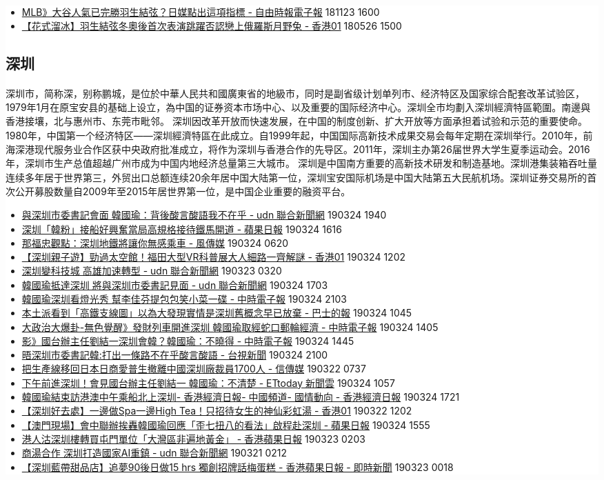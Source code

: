 - [MLB》大谷人氣已完勝羽生結弦？日媒點出這項指標 - 自由時報電子報](http://sports.ltn.com.tw/news/breakingnews/2621816 "MLB》大谷人氣已完勝羽生結弦？日媒點出這項指標 - 自由時報電子報") 181123 1600
- [【花式溜冰】羽生結弦冬奧後首次表演跳躍否認戀上俄羅斯月野兔 - 香港01](https://www.hk01.com/%E5%8D%B3%E6%99%82%E9%AB%94%E8%82%B2/192539/%E8%8A%B1%E5%BC%8F%E6%BA%9C%E5%86%B0-%E7%BE%BD%E7%94%9F%E7%B5%90%E5%BC%A6%E5%86%AC%E5%A5%A7%E5%BE%8C%E9%A6%96%E6%AC%A1%E8%A1%A8%E6%BC%94%E8%B7%B3%E8%BA%8D-%E5%90%A6%E8%AA%8D%E6%88%80%E4%B8%8A%E4%BF%84%E7%BE%85%E6%96%AF%E6%9C%88%E9%87%8E%E5%85%94 "【花式溜冰】羽生結弦冬奧後首次表演跳躍否認戀上俄羅斯月野兔 - 香港01") 180526 1500

## 深圳

深圳市，简称深，别称鹏城，是位於中華人民共和國廣東省的地級市，同时是副省级计划单列市、经济特区及国家综合配套改革试验区，1979年1月在原宝安县的基础上设立，為中国的证券资本市场中心、以及重要的国际经济中心。深圳全市均劃入深圳經濟特區範圍。南邊與香港接壤，北与惠州市、东莞市毗邻。
深圳因改革开放而快速发展，在中国的制度创新、扩大开放等方面承担着试验和示范的重要使命。1980年，中国第一个经济特区——深圳經濟特區在此成立。自1999年起，中国国际高新技术成果交易会每年定期在深圳举行。2010年，前海深港现代服务业合作区获中央政府批准成立，将作为深圳与香港合作的先导区。2011年，深圳主办第26届世界大学生夏季运动会。2016年，深圳市生产总值超越广州市成为中国内地经济总量第三大城市。
深圳是中国南方重要的高新技术研发和制造基地。深圳港集装箱吞吐量连续多年居于世界第三，外贸出口总额连续20余年居中国大陆第一位，深圳宝安国际机场是中国大陆第五大民航机场。深圳证券交易所的首次公开募股数量自2009年至2015年居世界第一位，是中国企业重要的融资平台。
- [與深圳市委書記會面 韓國瑜：背後酸言酸語我不在乎 - udn 聯合新聞網](https://udn.com/news/story/6656/3716266 "與深圳市委書記會面 韓國瑜：背後酸言酸語我不在乎 - udn 聯合新聞網") 190324 1940
- [深圳「韓粉」接船好興奮當局高規格接待鐵馬開道 - 蘋果日報](https://tw.appledaily.com/new/realtime/20190324/1538949/ "深圳「韓粉」接船好興奮當局高規格接待鐵馬開道 - 蘋果日報") 190324 1616
- [那福忠觀點：深圳地鐵將讓你無感乘車 - 風傳媒](https://www.storm.mg/article/1080208 "那福忠觀點：深圳地鐵將讓你無感乘車 - 風傳媒") 190324 0620
- [【深圳親子遊】勁過太空館！福田大型VR科普展大人細路一齊解謎 - 香港01](https://www.hk01.com/%E6%97%85%E9%81%8A/309283/%E6%B7%B1%E5%9C%B3%E8%A6%AA%E5%AD%90%E9%81%8A-%E5%8B%81%E9%81%8E%E5%A4%AA%E7%A9%BA%E9%A4%A8-%E7%A6%8F%E7%94%B0%E5%A4%A7%E5%9E%8Bvr%E7%A7%91%E6%99%AE%E5%B1%95-%E5%A4%A7%E4%BA%BA%E7%B4%B0%E8%B7%AF%E4%B8%80%E9%BD%8A%E8%A7%A3%E8%AC%8E "【深圳親子遊】勁過太空館！福田大型VR科普展大人細路一齊解謎 - 香港01") 190324 1202
- [深圳變科技城 高雄加速轉型 - udn 聯合新聞網](https://money.udn.com/money/story/5603/3713765 "深圳變科技城 高雄加速轉型 - udn 聯合新聞網") 190323 0320
- [韓國瑜抵達深圳 將與深圳市委書記見面 - udn 聯合新聞網](https://udn.com/news/story/6656/3716124?from=udn-catelistnews_ch2 "韓國瑜抵達深圳 將與深圳市委書記見面 - udn 聯合新聞網") 190324 1703
- [韓國瑜深圳看燈光秀 幫李佳芬提包包笑小菜一碟 - 中時電子報](https://www.chinatimes.com/realtimenews/20190324002761-260407 "韓國瑜深圳看燈光秀 幫李佳芬提包包笑小菜一碟 - 中時電子報") 190324 2103
- [本土派看到「高鐵支線圖」以為大發現實情是深圳舊概念早已放棄 - 巴士的報](http://www.bastillepost.com/hongkong/article/4142883-%E6%9C%AC%E5%9C%9F%E6%B4%BE%E7%9C%8B%E5%88%B0%E3%80%8C%E9%AB%98%E9%90%B5%E6%94%AF%E7%B7%9A%E5%9C%96%E3%80%8D%E4%BB%A5%E7%82%BA%E5%A4%A7%E7%99%BC%E7%8F%BE-%E5%AF%A6%E6%83%85%E6%98%AF%E6%B7%B1%E5%9C%B3 "本土派看到「高鐵支線圖」以為大發現實情是深圳舊概念早已放棄 - 巴士的報") 190324 1045
- [大政治大爆卦-無色覺醒》發財列車開進深圳 韓國瑜取經蛇口郵輪經濟 - 中時電子報](https://www.chinatimes.com/realtimenews/20190324001617-260407 "大政治大爆卦-無色覺醒》發財列車開進深圳 韓國瑜取經蛇口郵輪經濟 - 中時電子報") 190324 1405
- [影》國台辦主任劉結一深圳會韓？韓國瑜：不曉得 - 中時電子報](https://www.chinatimes.com/realtimenews/20190324001699-260407 "影》國台辦主任劉結一深圳會韓？韓國瑜：不曉得 - 中時電子報") 190324 1445
- [晤深圳市委書記韓:打出一條路不在乎酸言酸語 - 台視新聞](https://www.ttv.com.tw/news/view/10803240019200L/579 "晤深圳市委書記韓:打出一條路不在乎酸言酸語 - 台視新聞") 190324 2100
- [把生產線移回日本日商愛普生撤離中國深圳廠裁員1700人 - 信傳媒](https://www.cmmedia.com.tw/home/articles/14757 "把生產線移回日本日商愛普生撤離中國深圳廠裁員1700人 - 信傳媒") 190322 0737
- [下午前進深圳！會見國台辦主任劉結一 韓國瑜：不清楚 - ETtoday 新聞雲](https://www.ettoday.net/news/20190324/1406623.htm "下午前進深圳！會見國台辦主任劉結一 韓國瑜：不清楚 - ETtoday 新聞雲") 190324 1057
- [韓國瑜結束訪港澳中午乘船北上深圳- 香港經濟日報- 中國頻道- 國情動向 - 香港經濟日報](https://china.hket.com/article/2305194/%E9%9F%93%E5%9C%8B%E7%91%9C%E7%B5%90%E6%9D%9F%E8%A8%AA%E6%B8%AF%E6%BE%B3%20%20%E4%B8%AD%E5%8D%88%E4%B9%98%E8%88%B9%E5%8C%97%E4%B8%8A%E6%B7%B1%E5%9C%B3 "韓國瑜結束訪港澳中午乘船北上深圳- 香港經濟日報- 中國頻道- 國情動向 - 香港經濟日報") 190324 1721
- [【深圳好去處】一邊做Spa一邊High Tea！只招待女生的神仙彩虹湯 - 香港01](https://www.hk01.com/%E6%97%85%E9%81%8A/307990/%E6%B7%B1%E5%9C%B3%E5%A5%BD%E5%8E%BB%E8%99%95-%E4%B8%80%E9%82%8A%E5%81%9Aspa%E4%B8%80%E9%82%8Ahigh-tea-%E5%8F%AA%E6%8B%9B%E5%BE%85%E5%A5%B3%E7%94%9F%E7%9A%84%E7%A5%9E%E4%BB%99%E5%BD%A9%E8%99%B9%E6%B9%AF "【深圳好去處】一邊做Spa一邊High Tea！只招待女生的神仙彩虹湯 - 香港01") 190322 1202
- [【澳門現場】會中聯辦挨轟韓國瑜回應「歪七扭八的看法」啟程赴深圳 - 蘋果日報](https://tw.appledaily.com/new/realtime/20190324/1538797/ "【澳門現場】會中聯辦挨轟韓國瑜回應「歪七扭八的看法」啟程赴深圳 - 蘋果日報") 190324 1555
- [港人沽深圳樓轉買屯門單位「大灣區非遍地黃金」 - 香港蘋果日報](https://hk.finance.appledaily.com/finance/daily/article/20190323/20639694 "港人沽深圳樓轉買屯門單位「大灣區非遍地黃金」 - 香港蘋果日報") 190323 0203
- [商湯合作 深圳打造國家AI重鎮 - udn 聯合新聞網](https://udn.com/news/story/7333/3709374 "商湯合作 深圳打造國家AI重鎮 - udn 聯合新聞網") 190321 0212
- [【深圳藍帶甜品店】追夢90後日做15 hrs 獨創招牌話梅蛋糕 - 香港蘋果日報 - 即時新聞](https://hk.news.appledaily.com/china/realtime/article/20190323/59384227 "【深圳藍帶甜品店】追夢90後日做15 hrs 獨創招牌話梅蛋糕 - 香港蘋果日報 - 即時新聞") 190323 0018